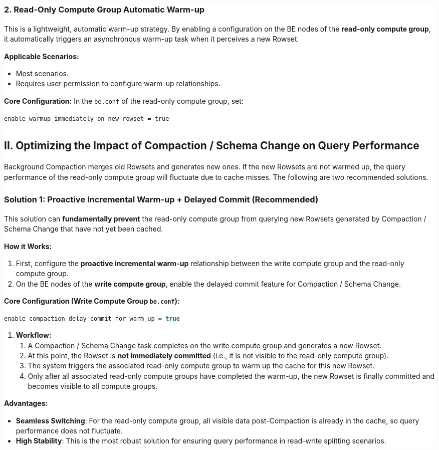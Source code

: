 ### 2. Read-Only Compute Group Automatic Warm-up

This is a lightweight, automatic warm-up strategy. By enabling a configuration on the BE nodes of the **read-only compute group**, it automatically triggers an asynchronous warm-up task when it perceives a new Rowset.

**Applicable Scenarios:**

- Most scenarios.
- Requires user permission to configure warm-up relationships.

**Core Configuration:** In the `be.conf` of the read-only compute group, set:

```
enable_warmup_immediately_on_new_rowset = true
```

## II. Optimizing the Impact of Compaction / Schema Change on Query Performance

Background Compaction merges old Rowsets and generates new ones. If the new Rowsets are not warmed up, the query performance of the read-only compute group will fluctuate due to cache misses. The following are two recommended solutions.

### Solution 1: Proactive Incremental Warm-up + Delayed Commit (Recommended)

This solution can **fundamentally prevent** the read-only compute group from querying new Rowsets generated by Compaction / Schema Change that have not yet been cached.

**How it Works:**

1. First, configure the **proactive incremental warm-up** relationship between the write compute group and the read-only compute group.
2. On the BE nodes of the **write compute group**, enable the delayed commit feature for Compaction / Schema Change.

**Core Configuration (Write Compute Group `be.conf`):**

```sql
enable_compaction_delay_commit_for_warm_up = true
```

1. **Workflow:**
   1. A Compaction / Schema Change task completes on the write compute group and generates a new Rowset.
   2. At this point, the Rowset is **not immediately committed** (i.e., it is not visible to the read-only compute group).
   3. The system triggers the associated read-only compute group to warm up the cache for this new Rowset.
   4. Only after all associated read-only compute groups have completed the warm-up, the new Rowset is finally committed and becomes visible to all compute groups.

**Advantages:**

- **Seamless Switching**: For the read-only compute group, all visible data post-Compaction is already in the cache, so query performance does not fluctuate.
- **High Stability**: This is the most robust solution for ensuring query performance in read-write splitting scenarios.
